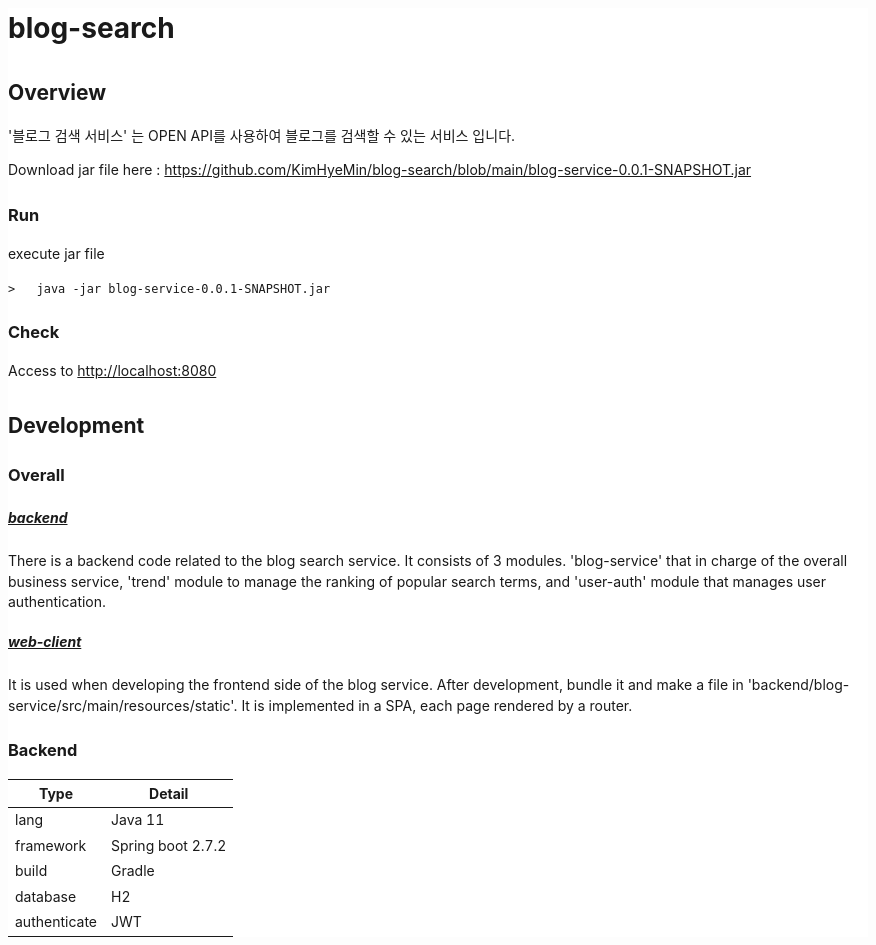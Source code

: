 # blog-search
## Overview
'블로그 검색 서비스' 는 OPEN API를 사용하여 블로그를 검색할 수 있는 서비스 입니다.


Download jar file here : https://github.com/KimHyeMin/blog-search/blob/main/blog-service-0.0.1-SNAPSHOT.jar

### Run
execute jar file
```
>	java -jar blog-service-0.0.1-SNAPSHOT.jar
```

### Check
Access to <http://localhost:8080>




## Development
### Overall
#####  [backend](https://github.com/KimHyeMin/blog-search/tree/main/backend)
There is a backend code related to the blog search service.
It consists of 3 modules.
'blog-service' that in charge of the overall business service,
'trend' module to manage the ranking of popular search terms,
and 'user-auth' module that manages user authentication.

#####  [web-client](https://github.com/KimHyeMin/blog-search/tree/main/web-client)
It is used when developing the frontend side of the blog service. 
After development, bundle it and make a file in 'backend/blog-service/src/main/resources/static'.
It is implemented in a SPA, each page rendered by a router.



### Backend
| Type  | Detail  |
|---|---|
| lang   |Java 11|
|framework| Spring boot 2.7.2|
| build | Gradle |
| database | H2 |
|  authenticate | JWT |
